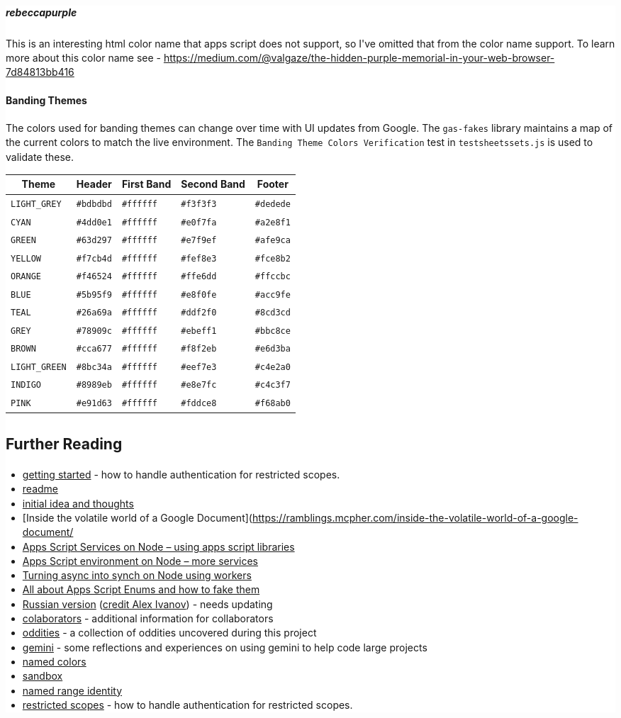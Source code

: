 ##### rebeccapurple

This is an interesting html color name that apps script does not support, so I've omitted that from the color name support. To learn more about this color name see - https://medium.com/@valgaze/the-hidden-purple-memorial-in-your-web-browser-7d84813bb416

#### Banding Themes

The colors used for banding themes can change over time with UI updates from Google. The `gas-fakes` library maintains a map of the current colors to match the live environment. The `Banding Theme Colors Verification` test in `testsheetssets.js` is used to validate these.

| Theme         | Header    | First Band | Second Band | Footer    |
| ------------- | --------- | ---------- | ----------- | --------- |
| `LIGHT_GREY`  | `#bdbdbd` | `#ffffff`  | `#f3f3f3`   | `#dedede` |
| `CYAN`        | `#4dd0e1` | `#ffffff`  | `#e0f7fa`   | `#a2e8f1` |
| `GREEN`       | `#63d297` | `#ffffff`  | `#e7f9ef`   | `#afe9ca` |
| `YELLOW`      | `#f7cb4d` | `#ffffff`  | `#fef8e3`   | `#fce8b2` |
| `ORANGE`      | `#f46524` | `#ffffff`  | `#ffe6dd`   | `#ffccbc` |
| `BLUE`        | `#5b95f9` | `#ffffff`  | `#e8f0fe`   | `#acc9fe` |
| `TEAL`        | `#26a69a` | `#ffffff`  | `#ddf2f0`   | `#8cd3cd` |
| `GREY`        | `#78909c` | `#ffffff`  | `#ebeff1`   | `#bbc8ce` |
| `BROWN`       | `#cca677` | `#ffffff`  | `#f8f2eb`   | `#e6d3ba` |
| `LIGHT_GREEN` | `#8bc34a` | `#ffffff`  | `#eef7e3`   | `#c4e2a0` |
| `INDIGO`      | `#8989eb` | `#ffffff`  | `#e8e7fc`   | `#c4c3f7` |
| `PINK`        | `#e91d63` | `#ffffff`  | `#fddce8`   | `#f68ab0` |

## Further Reading

- [getting started](GETTING_STARTED.md) - how to handle authentication for restricted scopes.
- [readme](README.md)
- [initial idea and thoughts](https://ramblings.mcpher.com/a-proof-of-concept-implementation-of-apps-script-environment-on-node/)
- [Inside the volatile world of a Google Document](https://ramblings.mcpher.com/inside-the-volatile-world-of-a-google-document/
- [Apps Script Services on Node – using apps script libraries](https://ramblings.mcpher.com/apps-script-services-on-node-using-apps-script-libraries/)
- [Apps Script environment on Node – more services](https://ramblings.mcpher.com/apps-script-environment-on-node-more-services/)
- [Turning async into synch on Node using workers](https://ramblings.mcpher.com/turning-async-into-synch-on-node-using-workers/)
- [All about Apps Script Enums and how to fake them](https://ramblings.mcpher.com/all-about-apps-script-enums-and-how-to-fake-them/)
- [Russian version](README.RU.md) ([credit Alex Ivanov](https://github.com/oshliaer)) - needs updating
- [colaborators](collaborators.md) - additional information for collaborators
- [oddities](oddities.md) - a collection of oddities uncovered during this project
- [gemini](gemini.md) - some reflections and experiences on using gemini to help code large projects
- [named colors](named-colors.md)
- [sandbox](sandbox.md)
- [named range identity](named-range-identity.md)
- [restricted scopes](restricted_scopes.md) - how to handle authentication for restricted scopes.
